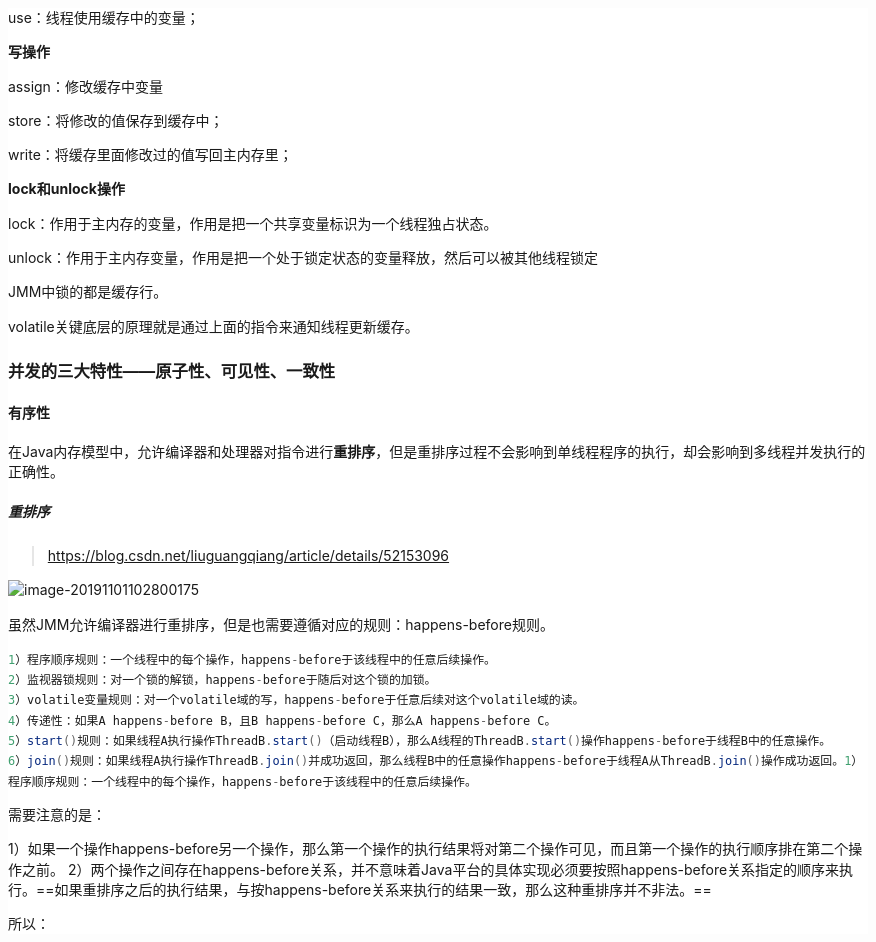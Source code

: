 use：线程使用缓存中的变量；



**写操作**

assign：修改缓存中变量

store：将修改的值保存到缓存中；

write：将缓存里面修改过的值写回主内存里；



**lock和unlock操作**

lock：作用于主内存的变量，作用是把一个共享变量标识为一个线程独占状态。

unlock：作用于主内存变量，作用是把一个处于锁定状态的变量释放，然后可以被其他线程锁定

JMM中锁的都是缓存行。



volatile关键底层的原理就是通过上面的指令来通知线程更新缓存。



### 并发的三大特性——原子性、可见性、一致性



#### 有序性

在Java内存模型中，允许编译器和处理器对指令进行**重排序**，但是重排序过程不会影响到单线程程序的执行，却会影响到多线程并发执行的正确性。

##### 重排序

> https://blog.csdn.net/liuguangqiang/article/details/52153096

![image-20191101102800175](https://ipic-coda.oss-cn-beijing.aliyuncs.com/2019-11-01-022800.png)



虽然JMM允许编译器进行重排序，但是也需要遵循对应的规则：happens-before规则。

```java
1）程序顺序规则：一个线程中的每个操作，happens-before于该线程中的任意后续操作。
2）监视器锁规则：对一个锁的解锁，happens-before于随后对这个锁的加锁。
3）volatile变量规则：对一个volatile域的写，happens-before于任意后续对这个volatile域的读。
4）传递性：如果A happens-before B，且B happens-before C，那么A happens-before C。
5）start()规则：如果线程A执行操作ThreadB.start()（启动线程B），那么A线程的ThreadB.start()操作happens-before于线程B中的任意操作。
6）join()规则：如果线程A执行操作ThreadB.join()并成功返回，那么线程B中的任意操作happens-before于线程A从ThreadB.join()操作成功返回。1）程序顺序规则：一个线程中的每个操作，happens-before于该线程中的任意后续操作。

```

需要注意的是：

1）如果一个操作happens-before另一个操作，那么第一个操作的执行结果将对第二个操作可见，而且第一个操作的执行顺序排在第二个操作之前。
2）两个操作之间存在happens-before关系，并不意味着Java平台的具体实现必须要按照happens-before关系指定的顺序来执行。==如果重排序之后的执行结果，与按happens-before关系来执行的结果一致，那么这种重排序并不非法。==

所以：

